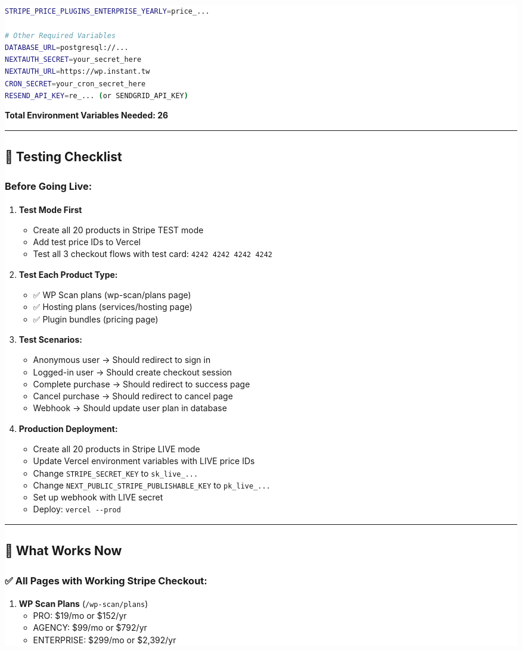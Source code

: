```bash
STRIPE_PRICE_PLUGINS_ENTERPRISE_YEARLY=price_...

# Other Required Variables
DATABASE_URL=postgresql://...
NEXTAUTH_SECRET=your_secret_here
NEXTAUTH_URL=https://wp.instant.tw
CRON_SECRET=your_cron_secret_here
RESEND_API_KEY=re_... (or SENDGRID_API_KEY)
```

**Total Environment Variables Needed: 26**

---

## 🧪 Testing Checklist

### Before Going Live:

1. **Test Mode First**
   - Create all 20 products in Stripe TEST mode
   - Add test price IDs to Vercel
   - Test all 3 checkout flows with test card: `4242 4242 4242 4242`

2. **Test Each Product Type:**
   - ✅ WP Scan plans (wp-scan/plans page)
   - ✅ Hosting plans (services/hosting page)
   - ✅ Plugin bundles (pricing page)

3. **Test Scenarios:**
   - Anonymous user → Should redirect to sign in
   - Logged-in user → Should create checkout session
   - Complete purchase → Should redirect to success page
   - Cancel purchase → Should redirect to cancel page
   - Webhook → Should update user plan in database

4. **Production Deployment:**
   - Create all 20 products in Stripe LIVE mode
   - Update Vercel environment variables with LIVE price IDs
   - Change `STRIPE_SECRET_KEY` to `sk_live_...`
   - Change `NEXT_PUBLIC_STRIPE_PUBLISHABLE_KEY` to `pk_live_...`
   - Set up webhook with LIVE secret
   - Deploy: `vercel --prod`

---

## 🎯 What Works Now

### ✅ All Pages with Working Stripe Checkout:

1. **WP Scan Plans** (`/wp-scan/plans`)
   - PRO: $19/mo or $152/yr
   - AGENCY: $99/mo or $792/yr
   - ENTERPRISE: $299/mo or $2,392/yr
